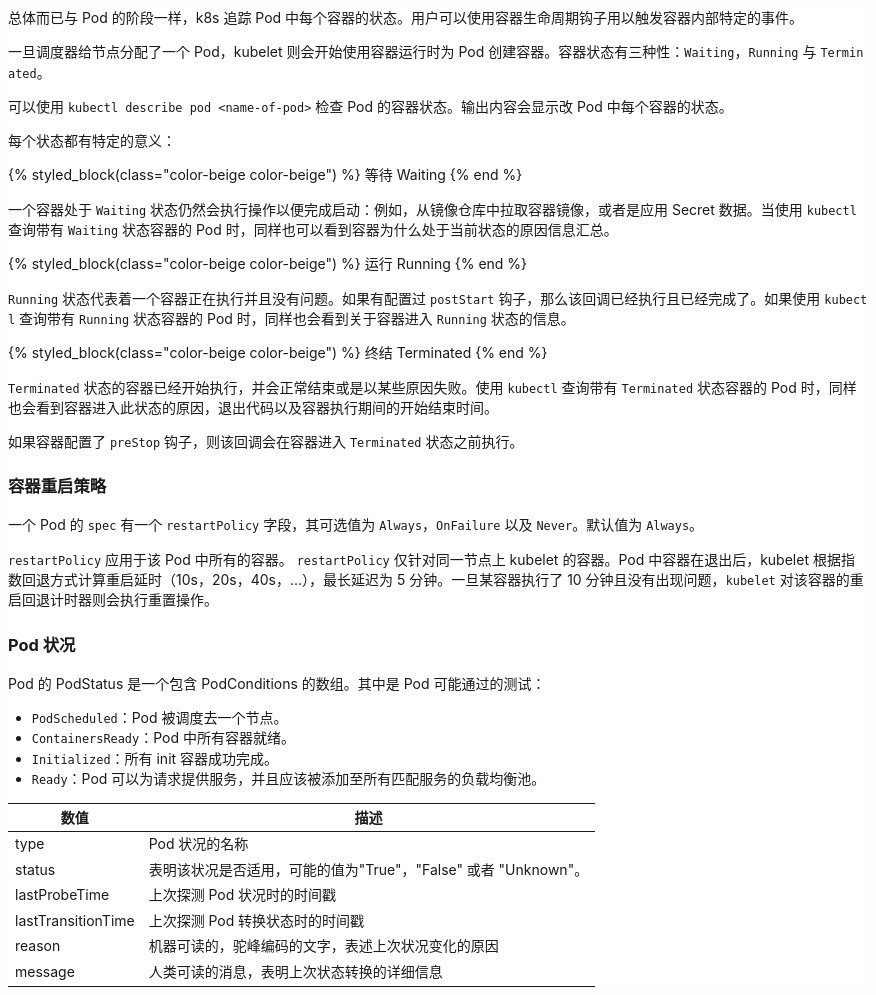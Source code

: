 总体而已与 Pod 的阶段一样，k8s 追踪 Pod 中每个容器的状态。用户可以使用容器生命周期钩子用以触发容器内部特定的事件。

一旦调度器给节点分配了一个 Pod，kubelet 则会开始使用容器运行时为 Pod 创建容器。容器状态有三种性：`Waiting`，`Running` 与 `Terminated`。

可以使用 `kubectl describe pod <name-of-pod>` 检查 Pod 的容器状态。输出内容会显示改 Pod 中每个容器的状态。

每个状态都有特定的意义：

{% styled_block(class="color-beige color-beige") %}
等待 Waiting
{% end %}

一个容器处于 `Waiting` 状态仍然会执行操作以便完成启动：例如，从镜像仓库中拉取容器镜像，或者是应用 Secret 数据。当使用 `kubectl` 查询带有 `Waiting` 状态容器的 Pod 时，同样也可以看到容器为什么处于当前状态的原因信息汇总。

{% styled_block(class="color-beige color-beige") %}
运行 Running
{% end %}

`Running` 状态代表着一个容器正在执行并且没有问题。如果有配置过 `postStart` 钩子，那么该回调已经执行且已经完成了。如果使用 `kubectl` 查询带有 `Running` 状态容器的 Pod 时，同样也会看到关于容器进入 `Running` 状态的信息。

{% styled_block(class="color-beige color-beige") %}
终结 Terminated
{% end %}

`Terminated` 状态的容器已经开始执行，并会正常结束或是以某些原因失败。使用 `kubectl` 查询带有 `Terminated` 状态容器的 Pod 时，同样也会看到容器进入此状态的原因，退出代码以及容器执行期间的开始结束时间。

如果容器配置了 `preStop` 钩子，则该回调会在容器进入 `Terminated` 状态之前执行。

### 容器重启策略

一个 Pod 的 `spec` 有一个 `restartPolicy` 字段，其可选值为 `Always`，`OnFailure` 以及 `Never`。默认值为 `Always`。

`restartPolicy` 应用于该 Pod 中所有的容器。 `restartPolicy` 仅针对同一节点上 kubelet 的容器。Pod 中容器在退出后，kubelet 根据指数回退方式计算重启延时（10s，20s，40s，...），最长延迟为 5 分钟。一旦某容器执行了 10 分钟且没有出现问题，`kubelet` 对该容器的重启回退计时器则会执行重置操作。

### Pod 状况

Pod 的 PodStatus 是一个包含 PodConditions 的数组。其中是 Pod 可能通过的测试：

- `PodScheduled`：Pod 被调度去一个节点。
- `ContainersReady`：Pod 中所有容器就绪。
- `Initialized`：所有 init 容器成功完成。
- `Ready`：Pod 可以为请求提供服务，并且应该被添加至所有匹配服务的负载均衡池。

| 数值               | 描述                                                           |
| ------------------ | -------------------------------------------------------------- |
| type               | Pod 状况的名称                                                 |
| status             | 表明该状况是否适用，可能的值为"True"，"False" 或者 "Unknown"。 |
| lastProbeTime      | 上次探测 Pod 状况时的时间戳                                    |
| lastTransitionTime | 上次探测 Pod 转换状态时的时间戳                                |
| reason             | 机器可读的，驼峰编码的文字，表述上次状况变化的原因             |
| message            | 人类可读的消息，表明上次状态转换的详细信息                     |
